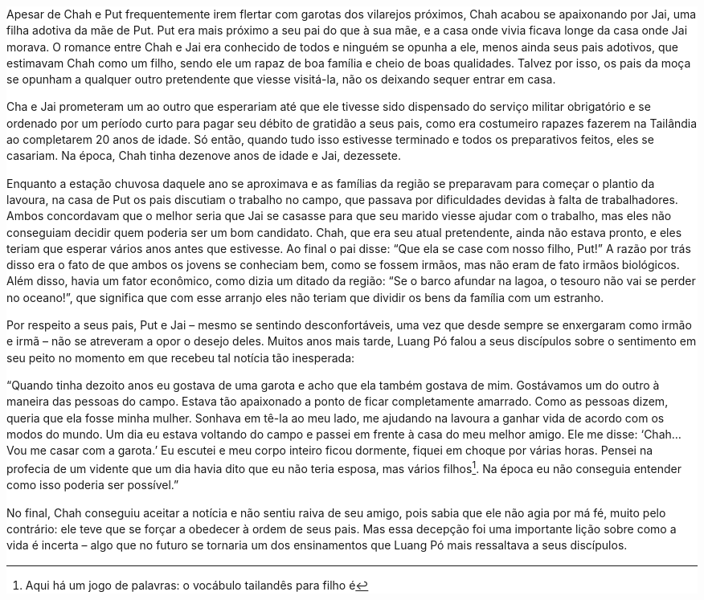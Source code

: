 Apesar de Chah e Put frequentemente irem flertar com garotas dos
vilarejos próximos, Chah acabou se apaixonando por Jai, uma filha
adotiva da mãe de Put. Put era mais próximo a seu pai do que à sua mãe,
e a casa onde vivia ficava longe da casa onde Jai morava. O romance
entre Chah e Jai era conhecido de todos e ninguém se opunha a ele, menos
ainda seus pais adotivos, que estimavam Chah como um filho, sendo ele um
rapaz de boa família e cheio de boas qualidades. Talvez por isso, os
pais da moça se opunham a qualquer outro pretendente que viesse
visitá-la, não os deixando sequer entrar em casa.

Cha e Jai prometeram um ao outro que esperariam até que ele tivesse sido
dispensado do serviço militar obrigatório e se ordenado por um período
curto para pagar seu débito de gratidão a seus pais, como era costumeiro
rapazes fazerem na Tailândia ao completarem 20 anos de idade. Só então,
quando tudo isso estivesse terminado e todos os preparativos feitos,
eles se casariam. Na época, Chah tinha dezenove anos de idade e Jai,
dezessete.

Enquanto a estação chuvosa daquele ano se aproximava e as famílias da
região se preparavam para começar o plantio da lavoura, na casa de Put
os pais discutiam o trabalho no campo, que passava por dificuldades
devidas à falta de trabalhadores. Ambos concordavam que o melhor seria
que Jai se casasse para que seu marido viesse ajudar com o trabalho, mas
eles não conseguiam decidir quem poderia ser um bom candidato. Chah, que
era seu atual pretendente, ainda não estava pronto, e eles teriam que
esperar vários anos antes que estivesse. Ao final o pai disse: “Que ela
se case com nosso filho, Put!” A razão por trás disso era o fato de que
ambos os jovens se conheciam bem, como se fossem irmãos, mas não eram de
fato irmãos biológicos. Além disso, havia um fator econômico, como dizia
um ditado da região: “Se o barco afundar na lagoa, o tesouro não vai se
perder no oceano!”, que significa que com esse arranjo eles não teriam
que dividir os bens da família com um estranho.

Por respeito a seus pais, Put e Jai – mesmo se sentindo desconfortáveis,
uma vez que desde sempre se enxergaram como irmão e irmã – não se
atreveram a opor o desejo deles. Muitos anos mais tarde, Luang Pó falou
a seus discípulos sobre o sentimento em seu peito no momento em que
recebeu tal notícia tão inesperada:

“Quando tinha dezoito anos eu gostava de uma garota e acho que ela
também gostava de mim. Gostávamos um do outro à maneira das pessoas do
campo. Estava tão apaixonado a ponto de ficar completamente amarrado.
Como as pessoas dizem, queria que ela fosse minha mulher. Sonhava em
tê-la ao meu lado, me ajudando na lavoura a ganhar vida de acordo com os
modos do mundo. Um dia eu estava voltando do campo e passei em frente à
casa do meu melhor amigo. Ele me disse: ‘Chah… Vou me casar com a
garota.’ Eu escutei e meu corpo inteiro ficou dormente, fiquei em choque
por várias horas. Pensei na profecia de um vidente que um dia havia dito
que eu não teria esposa, mas vários filhos[^3]. Na época eu não
conseguia entender como isso poderia ser possível.”

No final, Chah conseguiu aceitar a notícia e não sentiu raiva de seu
amigo, pois sabia que ele não agia por má fé, muito pelo contrário: ele
teve que se forçar a obedecer à ordem de seus pais. Mas essa decepção
foi uma importante lição sobre como a vida é incerta – algo que no
futuro se tornaria um dos ensinamentos que Luang Pó mais ressaltava a
seus discípulos.


[^1]: É comum as pessoas realizarem uma cerimônia que simboliza o
[^2]: Monge que preside a cerimônia de ordenação monástica (pāli).
[^3]: Aqui há um jogo de palavras: o vocábulo tailandês para filho é
[^4]: Boas qualidades mentais/espirituais, necessárias no caminho para a